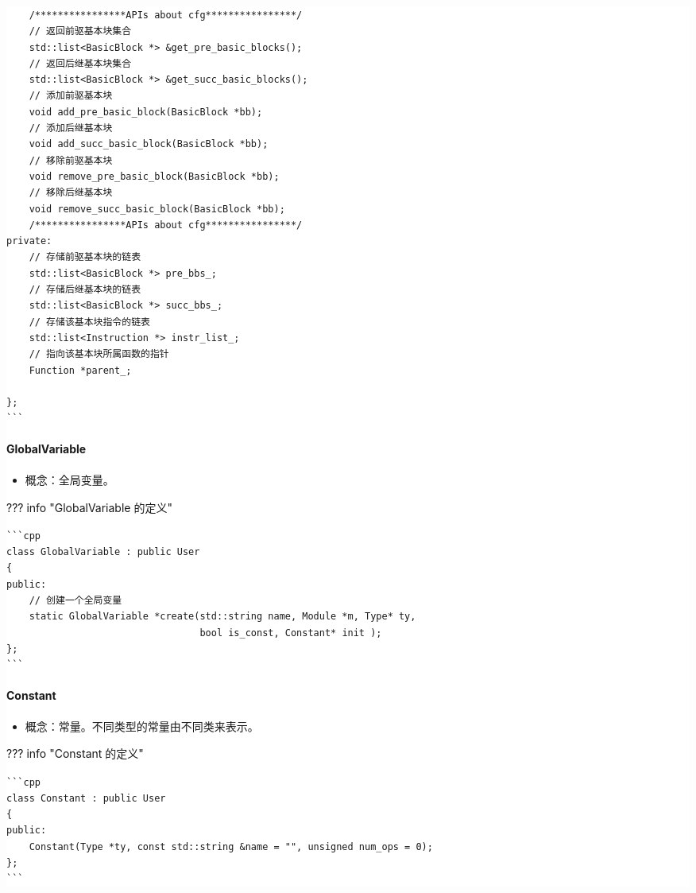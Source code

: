         /****************APIs about cfg****************/
        // 返回前驱基本块集合
        std::list<BasicBlock *> &get_pre_basic_blocks();
        // 返回后继基本块集合
        std::list<BasicBlock *> &get_succ_basic_blocks();
        // 添加前驱基本块
        void add_pre_basic_block(BasicBlock *bb);
        // 添加后继基本块
        void add_succ_basic_block(BasicBlock *bb);
        // 移除前驱基本块
        void remove_pre_basic_block(BasicBlock *bb);
        // 移除后继基本块
        void remove_succ_basic_block(BasicBlock *bb);
        /****************APIs about cfg****************/
    private:
        // 存储前驱基本块的链表
        std::list<BasicBlock *> pre_bbs_;
        // 存储后继基本块的链表
        std::list<BasicBlock *> succ_bbs_;
        // 存储该基本块指令的链表
        std::list<Instruction *> instr_list_;
        // 指向该基本块所属函数的指针
        Function *parent_;

    };
    ```

#### GlobalVariable
- 概念：全局变量。

??? info "GlobalVariable 的定义"

    ```cpp
    class GlobalVariable : public User
    {
    public:
        // 创建一个全局变量
        static GlobalVariable *create(std::string name, Module *m, Type* ty,
                                      bool is_const, Constant* init );
    };
    ```

#### Constant

- 概念：常量。不同类型的常量由不同类来表示。


??? info "Constant 的定义"

    ```cpp
    class Constant : public User
    {
    public:
        Constant(Type *ty, const std::string &name = "", unsigned num_ops = 0);
    };
    ```
